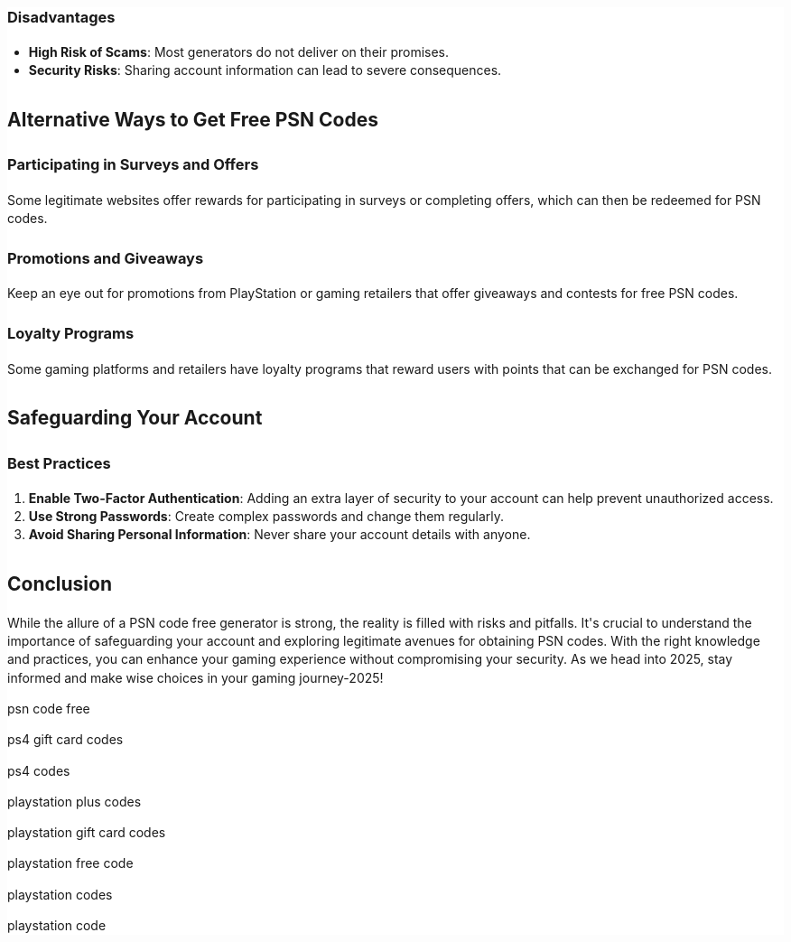 ### Disadvantages

- **High Risk of Scams**: Most generators do not deliver on their promises.
- **Security Risks**: Sharing account information can lead to severe consequences.

## Alternative Ways to Get Free PSN Codes

### Participating in Surveys and Offers

Some legitimate websites offer rewards for participating in surveys or completing offers, which can then be redeemed for PSN codes.

### Promotions and Giveaways

Keep an eye out for promotions from PlayStation or gaming retailers that offer giveaways and contests for free PSN codes.

### Loyalty Programs

Some gaming platforms and retailers have loyalty programs that reward users with points that can be exchanged for PSN codes.

## Safeguarding Your Account

### Best Practices

1. **Enable Two-Factor Authentication**: Adding an extra layer of security to your account can help prevent unauthorized access.
2. **Use Strong Passwords**: Create complex passwords and change them regularly.
3. **Avoid Sharing Personal Information**: Never share your account details with anyone.

## Conclusion

While the allure of a PSN code free generator is strong, the reality is filled with risks and pitfalls. It's crucial to understand the importance of safeguarding your account and exploring legitimate avenues for obtaining PSN codes. With the right knowledge and practices, you can enhance your gaming experience without compromising your security. As we head into 2025, stay informed and make wise choices in your gaming journey-2025!

psn code free

ps4 gift card codes

ps4 codes

playstation plus codes

playstation gift card codes

playstation free code

playstation codes

playstation code
